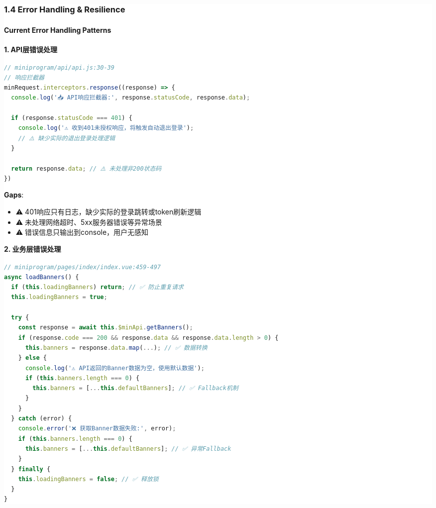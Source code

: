 ### 1.4 Error Handling & Resilience

#### Current Error Handling Patterns

**1. API层错误处理**
```javascript
// miniprogram/api/api.js:30-39
// 响应拦截器
minRequest.interceptors.response((response) => {
  console.log('📥 API响应拦截器:', response.statusCode, response.data);

  if (response.statusCode === 401) {
    console.log('⚠️ 收到401未授权响应，将触发自动退出登录');
    // ⚠️ 缺少实际的退出登录处理逻辑
  }

  return response.data; // ⚠️ 未处理非200状态码
})
```

**Gaps**:
- ⚠️ 401响应只有日志，缺少实际的登录跳转或token刷新逻辑
- ⚠️ 未处理网络超时、5xx服务器错误等异常场景
- ⚠️ 错误信息只输出到console，用户无感知

**2. 业务层错误处理**
```javascript
// miniprogram/pages/index/index.vue:459-497
async loadBanners() {
  if (this.loadingBanners) return; // ✅ 防止重复请求
  this.loadingBanners = true;

  try {
    const response = await this.$minApi.getBanners();
    if (response.code === 200 && response.data && response.data.length > 0) {
      this.banners = response.data.map(...); // ✅ 数据转换
    } else {
      console.log('⚠️ API返回的Banner数据为空，使用默认数据');
      if (this.banners.length === 0) {
        this.banners = [...this.defaultBanners]; // ✅ Fallback机制
      }
    }
  } catch (error) {
    console.error('❌ 获取Banner数据失败:', error);
    if (this.banners.length === 0) {
      this.banners = [...this.defaultBanners]; // ✅ 异常Fallback
    }
  } finally {
    this.loadingBanners = false; // ✅ 释放锁
  }
}
```


  [ErrorCodes.NETWORK_ERROR]: '网络连接失败，请检查网络设置',
  [ErrorCodes.UNAUTHORIZED]: '登录已过期，请重新登录',
  [ErrorCodes.INSUFFICIENT_CREDIT]: '点数余额不足，请充值',
  [ErrorCodes.SERVER_ERROR]: '服务暂时不可用，请稍后重试'